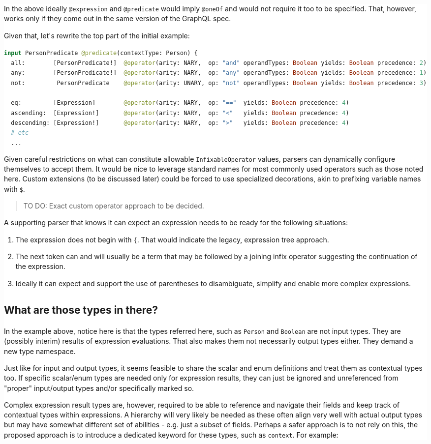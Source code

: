 In the above ideally `@expression` and `@predicate` would imply `@oneOf` and would not require
it too to be specified. That, however, works only if they come out in the same version of the
GraphQL spec.

Given that, let's rewrite the top part of the initial example:

```GraphQL
input PersonPredicate @predicate(contextType: Person) {
  all:        [PersonPredicate!]  @operator(arity: NARY,  op: "and" operandTypes: Boolean yields: Boolean precedence: 2)
  any:        [PersonPredicate!]  @operator(arity: NARY,  op: "any" operandTypes: Boolean yields: Boolean precedence: 1)
  not:         PersonPredicate    @operator(arity: UNARY, op: "not" operandTypes: Boolean yields: Boolean precedence: 3)

  eq:         [Expression]        @operator(arity: NARY,  op: "=="  yields: Boolean precedence: 4)
  ascending:  [Expression!]       @operator(arity: NARY,  op: "<"   yields: Boolean precedence: 4)
  descending: [Expression!]       @operator(arity: NARY,  op: ">"   yields: Boolean precedence: 4)
  # etc
  ...
```

Given careful restrictions on what can constitute allowable `InfixableOperator`
values, parsers can dynamically configure themselves to accept them.
It would be nice to leverage standard names for most commonly used operators such
as those noted here. Custom extensions (to be discussed later) could be forced to 
use specialized decorations, akin to prefixing variable names with `$`.

> TO DO: Exact custom operator approach to be decided.

A supporting parser that knows it can expect an expression needs to be ready for the following 
situations:

1. The expression does not begin with `{`. That would indicate the legacy, expression tree approach.

2. The next token can and will usually be a term that may be followed by a joining infix operator
   suggesting the continuation of the expression.

3. Ideally it can expect and support the use of parentheses to disambiguate, simplify
   and enable more complex expressions.

## What are those types in there?

In the example above, notice here is that the types referred here, such as `Person` and `Boolean`
are not input types. They are (possibly interim) results of expression evaluations. That also
makes them not necessarily output types either. They demand a new type namespace.

Just like for input and output types, it seems feasible to share the scalar and enum definitions
and treat them as contextual types too. If specific scalar/enum types are needed only for
expression results, they can just be ignored and unreferenced from "proper" input/output types
and/or specifically marked so.

Complex expression result types are, however, required to be able to reference and navigate
their fields and keep track of contextual types within expressions. A hierarchy will very likely
be needed as these often align very well with actual output types but may have somewhat different
set of abilities - e.g. just a subset of fields. Perhaps a safer approach is to not rely on this,
the proposed approach is to introduce a dedicated keyword for these types, such as `context`.
For example:
